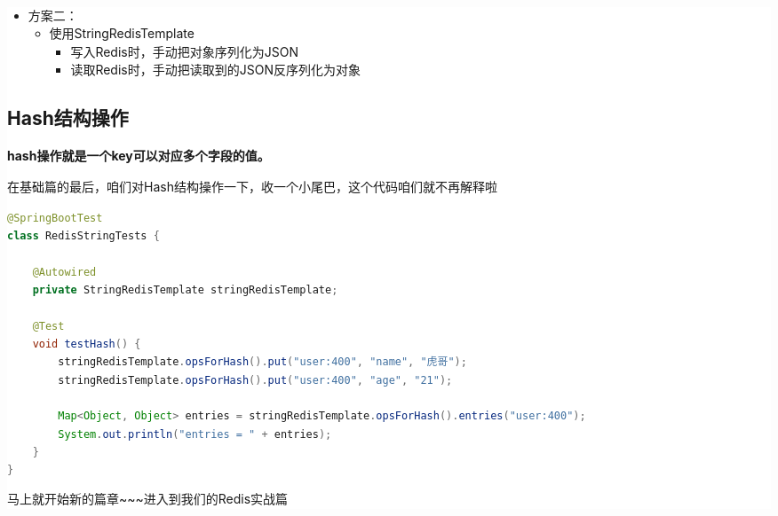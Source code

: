 * 方案二：
  * 使用StringRedisTemplate
    * 写入Redis时，手动把对象序列化为JSON
    * 读取Redis时，手动把读取到的JSON反序列化为对象


## Hash结构操作

**hash操作就是一个key可以对应多个字段的值。**

在基础篇的最后，咱们对Hash结构操作一下，收一个小尾巴，这个代码咱们就不再解释啦

```java
@SpringBootTest
class RedisStringTests {

    @Autowired
    private StringRedisTemplate stringRedisTemplate;

    @Test
    void testHash() {
        stringRedisTemplate.opsForHash().put("user:400", "name", "虎哥");
        stringRedisTemplate.opsForHash().put("user:400", "age", "21");

        Map<Object, Object> entries = stringRedisTemplate.opsForHash().entries("user:400");
        System.out.println("entries = " + entries);
    }
}
```

马上就开始新的篇章~~~进入到我们的Redis实战篇